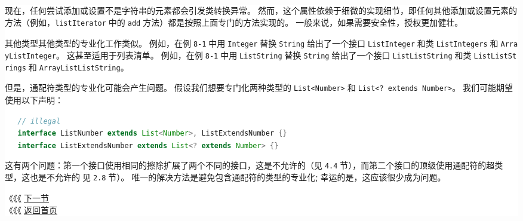 现在，任何尝试添加或设置不是字符串的元素都会引发类转换异常。 然而，这个属性依赖于细微的实现细节，即任何其他添加或设置元素的方法（例如，`listIterator` 中的 `add` 方法）都是按照上面专门的方法实现的。 一般来说，如果需要安全性，授权更加健壮。

其他类型其他类型的专业化工作类似。 例如，在例 `8-1` 中用 `Integer` 替换 `String` 给出了一个接口 `ListInteger` 和类 `ListIntegers` 和 `ArrayListInteger`。 这甚至适用于列表清单。 例如，在例 `8-1` 中用 `ListString` 替换 `String` 给出了一个接口 `ListListString` 和类 `ListListStrings` 和 `ArrayListListString`。

但是，通配符类型的专业化可能会产生问题。 假设我们想要专门化两种类型的 `List<Number>` 和 `List<? extends Number>`。 我们可能期望使用以下声明：

```java
   // illegal
   interface ListNumber extends List<Number>, ListExtendsNumber {}
   interface ListExtendsNumber extends List<? extends Number> {}
```

这有两个问题：第一个接口使用相同的擦除扩展了两个不同的接口，这是不允许的（见 `4.4` 节），而第二个接口的顶级使用通配符的超类型，这也是不允许的 见 `2.8` 节）。 唯一的解决方法是避免包含通配符的类型的专业化; 幸运的是，这应该很少成为问题。

《《《 [下一节](8.4-bao-chi-er-jin-zhi-jian-rong-xing.md)   
 《《《 [返回首页](../../)

